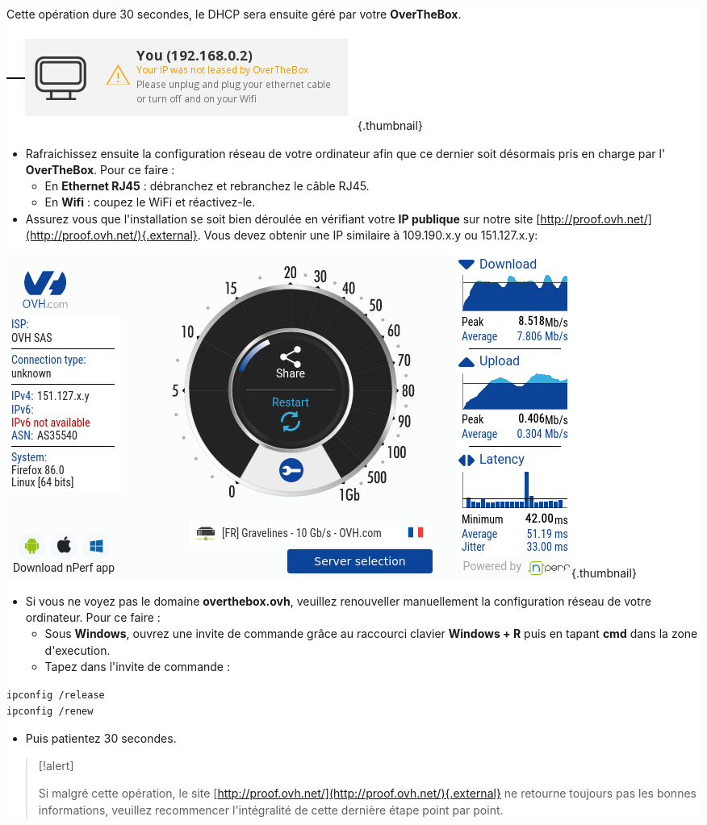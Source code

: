 Cette opération dure 30 secondes, le DHCP sera ensuite géré par votre **OverTheBox**.

![overthebox](images/installationV1-step4-4.png){.thumbnail}

- Rafraichissez ensuite la configuration réseau de votre ordinateur afin que ce dernier soit désormais pris en charge par l' **OverTheBox**. Pour ce faire :
    - En **Ethernet RJ45** : débranchez et rebranchez le câble RJ45.
    - En **Wifi** : coupez le WiFi et réactivez-le.
- Assurez vous que l'installation se soit bien déroulée en vérifiant votre **IP publique** sur notre site [http://proof.ovh.net/](http://proof.ovh.net/){.external}. Vous devez obtenir une IP similaire à 109.190.x.y ou 151.127.x.y:

![overthebox](images/installationV1-step4-5.png){.thumbnail}

- Si vous ne voyez pas le domaine **overthebox.ovh**, veuillez renouveller manuellement la configuration réseau de votre ordinateur. Pour ce faire :
    - Sous **Windows**, ouvrez une invite de commande grâce au raccourci clavier **Windows + R** puis en tapant **cmd** dans la zone d'execution.
    - Tapez dans l'invite de commande :
```bash
ipconfig /release
ipconfig /renew
```
- Puis patientez 30 secondes.

> [!alert]
>
> Si malgré cette opération, le site [http://proof.ovh.net/](http://proof.ovh.net/){.external} ne retourne toujours pas les bonnes informations, veuillez recommencer
> l'intégralité de cette dernière étape point par point.
>
